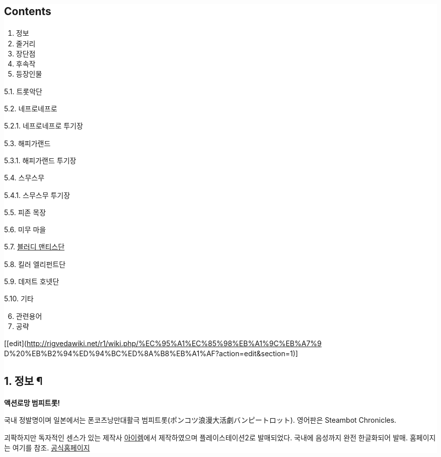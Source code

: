 ## Contents

    

1. 정보 
2. 줄거리 
3. 장단점 
4. 후속작 
5. 등장인물 
    

5.1. 트롯악단

5.2. 네프로네프로

    

5.2.1. 네프로네프로 투기장

5.3. 해피가랜드

    

5.3.1. 해피가랜드 투기장

5.4. 스무스무

    

5.4.1. 스무스무 투기장

5.5. 피존 목장

5.6. 미무 마을

5.7. [블러디 맨티스단](%EB%B8%94%EB%9F%AC%EB%94%94%20%EB%A7%A8%ED%8B%B0%EC%8A%A4%EB%8B%A8.md)

5.8. 킬러 엘리펀트단

5.9. 데저트 호넷단

5.10. 기타

6. 관련용어 
7. 공략 

[[edit](http://rigvedawiki.net/r1/wiki.php/%EC%95%A1%EC%85%98%EB%A1%9C%EB%A7%9
D%20%EB%B2%94%ED%94%BC%ED%8A%B8%EB%A1%AF?action=edit&section=1)]

## 1. 정보 ¶

**액션로망 범피트롯!**

  

국내 정발명이며 일본에서는 폰코츠낭만대활극 범피트롯(ポンコツ浪漫大活劇バンピートロット). 영어판은 Steambot Chronicles.

  

괴팍하지만 독자적인 센스가 있는 제작사 [아이렘](%EC%95%84%EC%9D%B4%EB%A0%98.md)에서 제작하였으며
플레이스테이션2로 발매되었다. 국내에 음성까지 완전 한글화되어 발매. 홈페이지는 여기를 참조.
[공식홈페이지](http://www.bumpytrot.com/)

  
